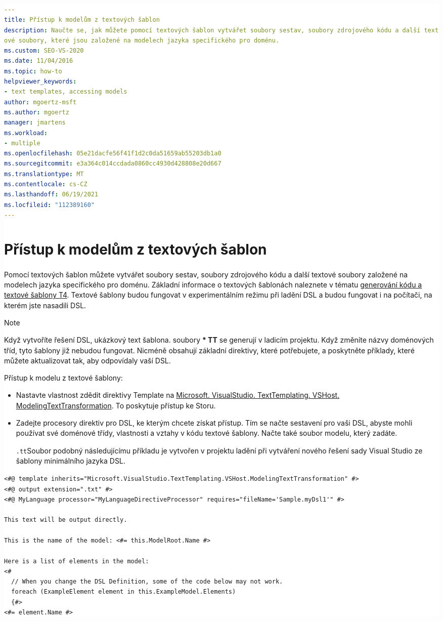 ```yaml
---
title: Přístup k modelům z textových šablon
description: Naučte se, jak můžete pomocí textových šablon vytvářet soubory sestav, soubory zdrojového kódu a další textové soubory, které jsou založené na modelech jazyka specifického pro doménu.
ms.custom: SEO-VS-2020
ms.date: 11/04/2016
ms.topic: how-to
helpviewer_keywords:
- text templates, accessing models
author: mgoertz-msft
ms.author: mgoertz
manager: jmartens
ms.workload:
- multiple
ms.openlocfilehash: 05e21dacfe56f41f1d2c0da51659ab55203db1a0
ms.sourcegitcommit: e3a364c014ccdada0860cc4930d428808e20d667
ms.translationtype: MT
ms.contentlocale: cs-CZ
ms.lasthandoff: 06/19/2021
ms.locfileid: "112389160"
---
```

# <a name="access-models-from-text-templates"></a>Přístup k modelům z textových šablon

Pomocí textových šablon můžete vytvářet soubory sestav, soubory zdrojového kódu a další textové soubory založené na modelech jazyka specifického pro doménu. Základní informace o textových šablonách naleznete v tématu [generování kódu a textové šablony T4](../modeling/code-generation-and-t4-text-templates.md). Textové šablony budou fungovat v experimentálním režimu při ladění DSL a budou fungovat i na počítači, na kterém jste nasadili DSL.

> [!NOTE]
> Když vytvoříte řešení DSL, ukázkový text šablona. soubory **\* TT** se generují v ladicím projektu. Když změníte názvy doménových tříd, tyto šablony již nebudou fungovat. Nicméně obsahují základní direktivy, které potřebujete, a poskytněte příklady, které můžete aktualizovat tak, aby odpovídaly vaší DSL.

 Přístup k modelu z textové šablony:

- Nastavte vlastnost zdědit direktivy Template na [Microsoft. VisualStudio. TextTemplating. VSHost. ModelingTextTransformation](/previous-versions/bb893209(v=vs.140)). To poskytuje přístup ke Storu.

- Zadejte procesory direktiv pro DSL, ke kterým chcete získat přístup. Tím se načte sestavení pro vaši DSL, abyste mohli používat své doménové třídy, vlastnosti a vztahy v kódu textové šablony. Načte také soubor modelu, který zadáte.

  `.tt`Soubor podobný následujícímu příkladu je vytvořen v projektu ladění při vytváření nového řešení sady Visual Studio ze šablony minimálního jazyka DSL.

```
<#@ template inherits="Microsoft.VisualStudio.TextTemplating.VSHost.ModelingTextTransformation" #>
<#@ output extension=".txt" #>
<#@ MyLanguage processor="MyLanguageDirectiveProcessor" requires="fileName='Sample.myDsl1'" #>

This text will be output directly.

This is the name of the model: <#= this.ModelRoot.Name #>

Here is a list of elements in the model:
<#
  // When you change the DSL Definition, some of the code below may not work.
  foreach (ExampleElement element in this.ExampleModel.Elements)
  {#>
<#= element.Name #>
```